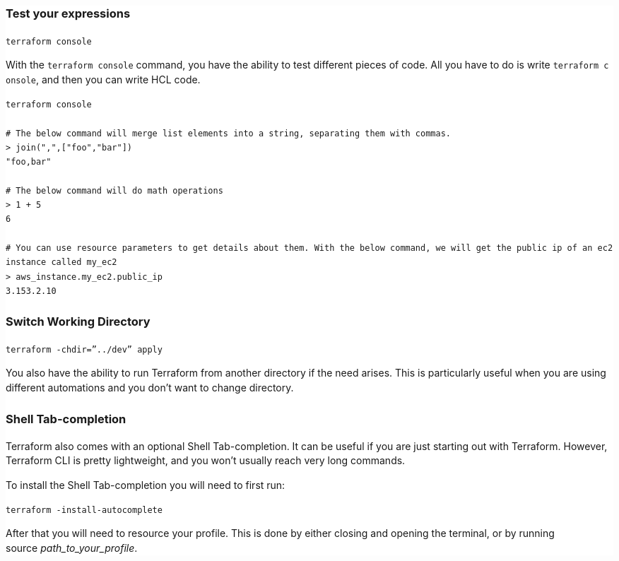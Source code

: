 ### Test your expressions
`terraform console`

With the `terraform console` command, you have the ability to test different pieces of code. All you have to do is write `terraform console`, and then you can write HCL code.

```shell
terraform console

# The below command will merge list elements into a string, separating them with commas.
> join(",",["foo","bar"])
"foo,bar"

# The below command will do math operations
> 1 + 5
6

# You can use resource parameters to get details about them. With the below command, we will get the public ip of an ec2 instance called my_ec2
> aws_instance.my_ec2.public_ip
3.153.2.10
```

### Switch Working Directory
```shell
terraform -chdir=”../dev” apply
```

You also have the ability to run Terraform from another directory if the need arises. This is particularly useful when you are using different automations and you don’t want to change directory. 

### Shell Tab-completion
Terraform also comes with an optional Shell Tab-completion. It can be useful if you are just starting out with Terraform. However, Terraform CLI is pretty lightweight, and you won’t usually reach very long commands.

To install the Shell Tab-completion you will need to first run:

```shell
terraform -install-autocomplete
```

After that you will need to resource your profile. This is done by either closing and opening the terminal, or by running source _path_to_your_profile_.

